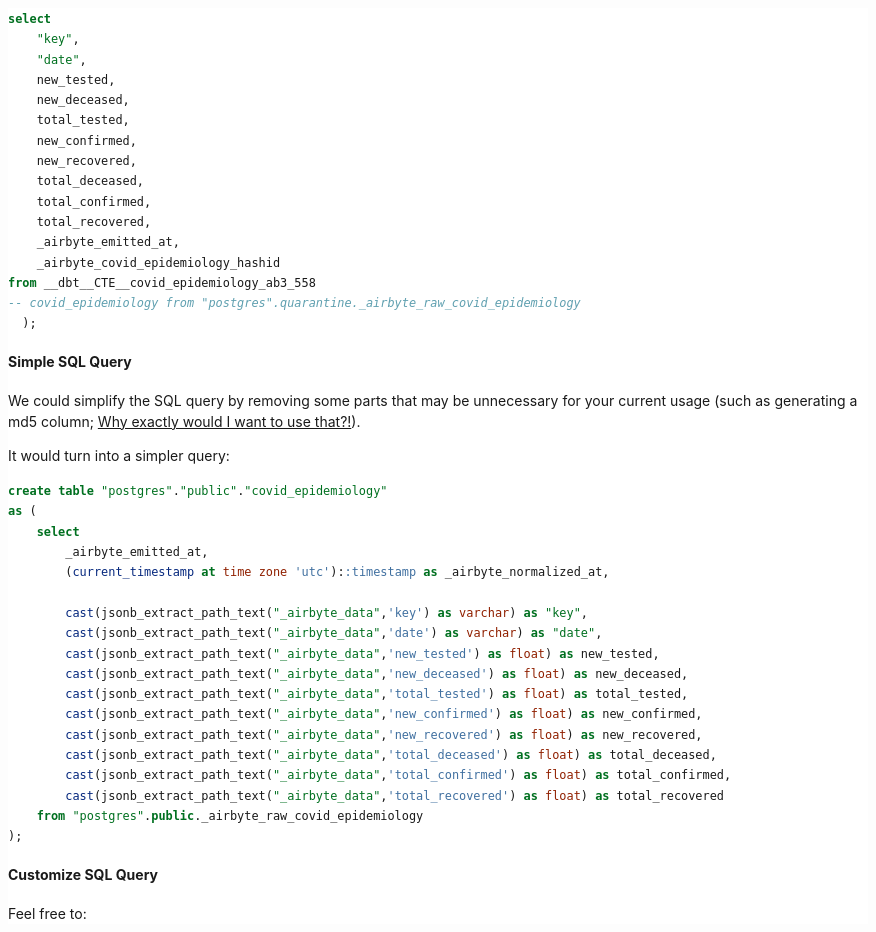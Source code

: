 ```sql
select
    "key",
    "date",
    new_tested,
    new_deceased,
    total_tested,
    new_confirmed,
    new_recovered,
    total_deceased,
    total_confirmed,
    total_recovered,
    _airbyte_emitted_at,
    _airbyte_covid_epidemiology_hashid
from __dbt__CTE__covid_epidemiology_ab3_558
-- covid_epidemiology from "postgres".quarantine._airbyte_raw_covid_epidemiology
  );
```

#### Simple SQL Query

We could simplify the SQL query by removing some parts that may be unnecessary for your current usage \(such as generating a md5 column; [Why exactly would I want to use that?!](https://blog.getdbt.com/the-most-underutilized-function-in-sql/)\).

It would turn into a simpler query:

```sql
create table "postgres"."public"."covid_epidemiology"
as (
    select
        _airbyte_emitted_at,
        (current_timestamp at time zone 'utc')::timestamp as _airbyte_normalized_at,

        cast(jsonb_extract_path_text("_airbyte_data",'key') as varchar) as "key",
        cast(jsonb_extract_path_text("_airbyte_data",'date') as varchar) as "date",
        cast(jsonb_extract_path_text("_airbyte_data",'new_tested') as float) as new_tested,
        cast(jsonb_extract_path_text("_airbyte_data",'new_deceased') as float) as new_deceased,
        cast(jsonb_extract_path_text("_airbyte_data",'total_tested') as float) as total_tested,
        cast(jsonb_extract_path_text("_airbyte_data",'new_confirmed') as float) as new_confirmed,
        cast(jsonb_extract_path_text("_airbyte_data",'new_recovered') as float) as new_recovered,
        cast(jsonb_extract_path_text("_airbyte_data",'total_deceased') as float) as total_deceased,
        cast(jsonb_extract_path_text("_airbyte_data",'total_confirmed') as float) as total_confirmed,
        cast(jsonb_extract_path_text("_airbyte_data",'total_recovered') as float) as total_recovered
    from "postgres".public._airbyte_raw_covid_epidemiology
);
```

#### Customize SQL Query

Feel free to:
